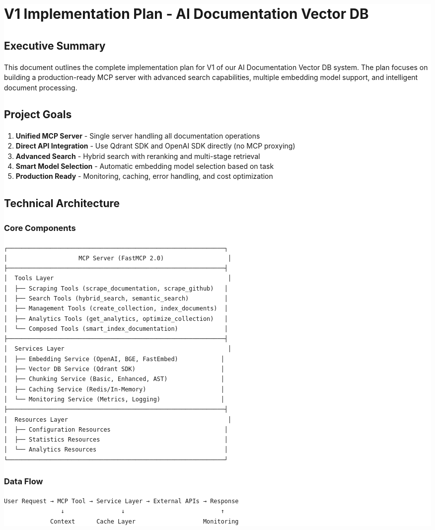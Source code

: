 # V1 Implementation Plan - AI Documentation Vector DB

## Executive Summary

This document outlines the complete implementation plan for V1 of our AI Documentation Vector DB system. The plan focuses on building a production-ready MCP server with advanced search capabilities, multiple embedding model support, and intelligent document processing.

## Project Goals

1. **Unified MCP Server** - Single server handling all documentation operations
2. **Direct API Integration** - Use Qdrant SDK and OpenAI SDK directly (no MCP proxying)
3. **Advanced Search** - Hybrid search with reranking and multi-stage retrieval
4. **Smart Model Selection** - Automatic embedding model selection based on task
5. **Production Ready** - Monitoring, caching, error handling, and cost optimization

## Technical Architecture

### Core Components

```plaintext
┌─────────────────────────────────────────────────────────────┐
│                    MCP Server (FastMCP 2.0)                  │
├─────────────────────────────────────────────────────────────┤
│  Tools Layer                                                 │
│  ├── Scraping Tools (scrape_documentation, scrape_github)   │
│  ├── Search Tools (hybrid_search, semantic_search)          │
│  ├── Management Tools (create_collection, index_documents)  │
│  ├── Analytics Tools (get_analytics, optimize_collection)   │
│  └── Composed Tools (smart_index_documentation)             │
├─────────────────────────────────────────────────────────────┤
│  Services Layer                                              │
│  ├── Embedding Service (OpenAI, BGE, FastEmbed)            │
│  ├── Vector DB Service (Qdrant SDK)                        │
│  ├── Chunking Service (Basic, Enhanced, AST)               │
│  ├── Caching Service (Redis/In-Memory)                     │
│  └── Monitoring Service (Metrics, Logging)                 │
├─────────────────────────────────────────────────────────────┤
│  Resources Layer                                             │
│  ├── Configuration Resources                                │
│  ├── Statistics Resources                                   │
│  └── Analytics Resources                                    │
└─────────────────────────────────────────────────────────────┘
```

### Data Flow

```plaintext
User Request → MCP Tool → Service Layer → External APIs → Response
                ↓                ↓                           ↑
             Context      Cache Layer                   Monitoring
```
